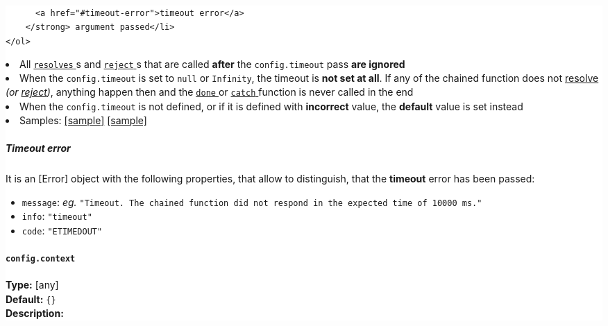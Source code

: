           <a href="#timeout-error">timeout error</a>
        </strong> argument passed</li>
    </ol>
  </li>
  <li>All
    <a href="#chained-functions">
      <code>resolves</code>
    </a>s and
    <a href="#chained-functions">
      <code>reject</code>
    </a>s that are called
    <strong>after</strong> the
    <code>config.timeout</code> pass
    <strong>are ignored</strong>
  </li>
  <li>When the
    <code>config.timeout</code> is set to
    <code>null</code> or
    <code>Infinity</code>, the timeout is
    <strong>not set at all</strong>. If any of the chained function does not
    <a href="#chained-functions">resolve</a>
    <em>(or <a href="#chained-functions">reject</a>)</em>, anything happen then and the
    <a href="#done-argument">
      <code>done</code>
    </a> or
    <a href="#catch-argument">
      <code>catch</code>
    </a> function is never called in the end</li>
  <li>When the
    <code>config.timeout</code> is not defined, or if it is defined with
    <strong>incorrect</strong> value, the
    <strong>default</strong> value is set instead</li>
  <li>Samples: <a href="#sample-all">[sample]</a> <a href="#sample-first">[sample]</a></li>
</ul>
<h5 id="timeout-error">Timeout error</h5>
It is an [Error] object with the following properties, that allow to distinguish, that the
<strong>timeout</strong> error has been passed:
<ul>
  <li>
    <code>message</code>:
    <em>eg.</em>
    <code>"Timeout. The chained function did not respond in the expected time of 10000 ms."</code>
  </li>
  <li>
    <code>info</code>:
    <code>"timeout"</code>
  </li>
  <li>
    <code>code</code>:
    <code>"ETIMEDOUT"</code>
  </li>
</ul>
<h4 id="config-context">
  <code>config.context</code>
</h4>
<strong>Type:</strong> [any]
<br/>
<strong>Default:</strong>
<code>{}</code>
<br/>
<strong>Description:</strong>
<br/>
